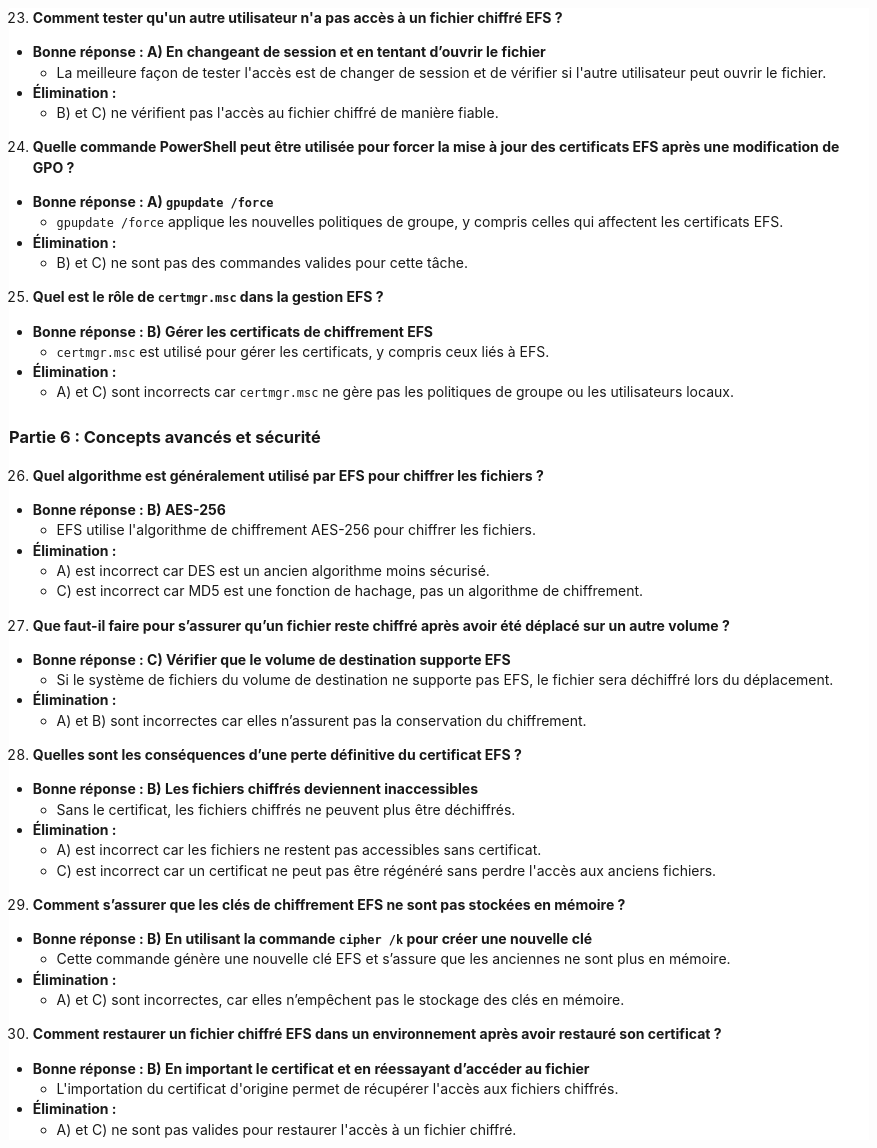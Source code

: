 23. **Comment tester qu'un autre utilisateur n'a pas accès à un fichier chiffré EFS ?**
   - **Bonne réponse : A) En changeant de session et en tentant d’ouvrir le fichier**
     - La meilleure façon de tester l'accès est de changer de session et de vérifier si l'autre utilisateur peut ouvrir le fichier.
   - **Élimination :**
     - B) et C) ne vérifient pas l'accès au fichier chiffré de manière fiable.

24. **Quelle commande PowerShell peut être utilisée pour forcer la mise à jour des certificats EFS après une modification de GPO ?**
   - **Bonne réponse : A) `gpupdate /force`**
     - `gpupdate /force` applique les nouvelles politiques de groupe, y compris celles qui affectent les certificats EFS.
   - **Élimination :**
     - B) et C) ne sont pas des commandes valides pour cette tâche.

25. **Quel est le rôle de `certmgr.msc` dans la gestion EFS ?**
   - **Bonne réponse : B) Gérer les certificats de chiffrement EFS**
     - `certmgr.msc` est utilisé pour gérer les certificats, y compris ceux liés à EFS.
   - **Élimination :**
     - A) et C) sont incorrects car `certmgr.msc` ne gère pas les politiques de groupe ou les utilisateurs locaux.

### Partie 6 : Concepts avancés et sécurité

26. **Quel algorithme est généralement utilisé par EFS pour chiffrer les fichiers ?**
   - **Bonne réponse : B) AES-256**
     - EFS utilise l'algorithme de chiffrement AES-256 pour chiffrer les fichiers.
   - **Élimination :**
     - A) est incorrect car DES est un ancien algorithme moins sécurisé.
     - C) est incorrect car MD5 est une fonction de hachage, pas un algorithme de chiffrement.

27. **Que faut-il faire pour s’assurer qu’un fichier reste chiffré après avoir été déplacé sur un autre volume ?**
   - **Bonne réponse : C) Vérifier que le volume de destination supporte EFS**
     - Si le système de fichiers du volume de destination ne supporte pas EFS, le fichier sera déchiffré lors du déplacement.
   - **Élimination :**
     - A) et B) sont incorrectes car elles n’assurent pas la conservation du chiffrement.

28. **Quelles sont les conséquences d’une perte définitive du certificat EFS ?**
   - **Bonne réponse : B) Les fichiers chiffrés deviennent inaccessibles**
     - Sans le certificat, les fichiers chiffrés ne peuvent plus être déchiffrés.
   - **Élimination :**
     - A) est incorrect car les fichiers ne restent pas accessibles sans certificat.
     - C) est incorrect car un certificat ne peut pas être régénéré sans perdre l'accès aux anciens fichiers.

29. **Comment s’assurer que les clés de chiffrement EFS ne sont pas stockées en mémoire ?**
   - **Bonne réponse : B) En utilisant la commande `cipher /k` pour créer une nouvelle clé**
     - Cette commande génère une nouvelle clé EFS et s’assure que les anciennes ne sont plus en mémoire.
   - **Élimination :**
     - A) et C) sont incorrectes, car elles n’empêchent pas le stockage des clés en mémoire.

30. **Comment restaurer un fichier chiffré EFS dans un environnement après avoir restauré son certificat ?**
   - **Bonne réponse : B) En important le certificat et en réessayant d’accéder au fichier**
     - L'importation du certificat d'origine permet de récupérer l'accès aux fichiers chiffrés.
   - **Élimination :**
     - A) et C) ne sont pas valides pour restaurer l'accès à un fichier chiffré.

